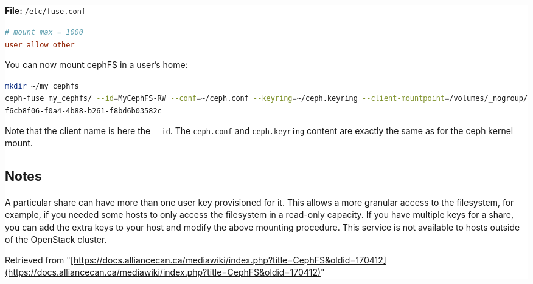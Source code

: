 **File:** `/etc/fuse.conf`

```ini
# mount_max = 1000
user_allow_other
```

You can now mount cephFS in a user’s home:

```bash
mkdir ~/my_cephfs
ceph-fuse my_cephfs/ --id=MyCephFS-RW --conf=~/ceph.conf --keyring=~/ceph.keyring --client-mountpoint=/volumes/_nogroup/f6cb8f06-f0a4-4b88-b261-f8bd6b03582c
```

Note that the client name is here the `--id`. The `ceph.conf` and `ceph.keyring` content are exactly the same as for the ceph kernel mount.


## Notes

A particular share can have more than one user key provisioned for it. This allows a more granular access to the filesystem, for example, if you needed some hosts to only access the filesystem in a read-only capacity. If you have multiple keys for a share, you can add the extra keys to your host and modify the above mounting procedure. This service is not available to hosts outside of the OpenStack cluster.


Retrieved from "[https://docs.alliancecan.ca/mediawiki/index.php?title=CephFS&oldid=170412](https://docs.alliancecan.ca/mediawiki/index.php?title=CephFS&oldid=170412)"
